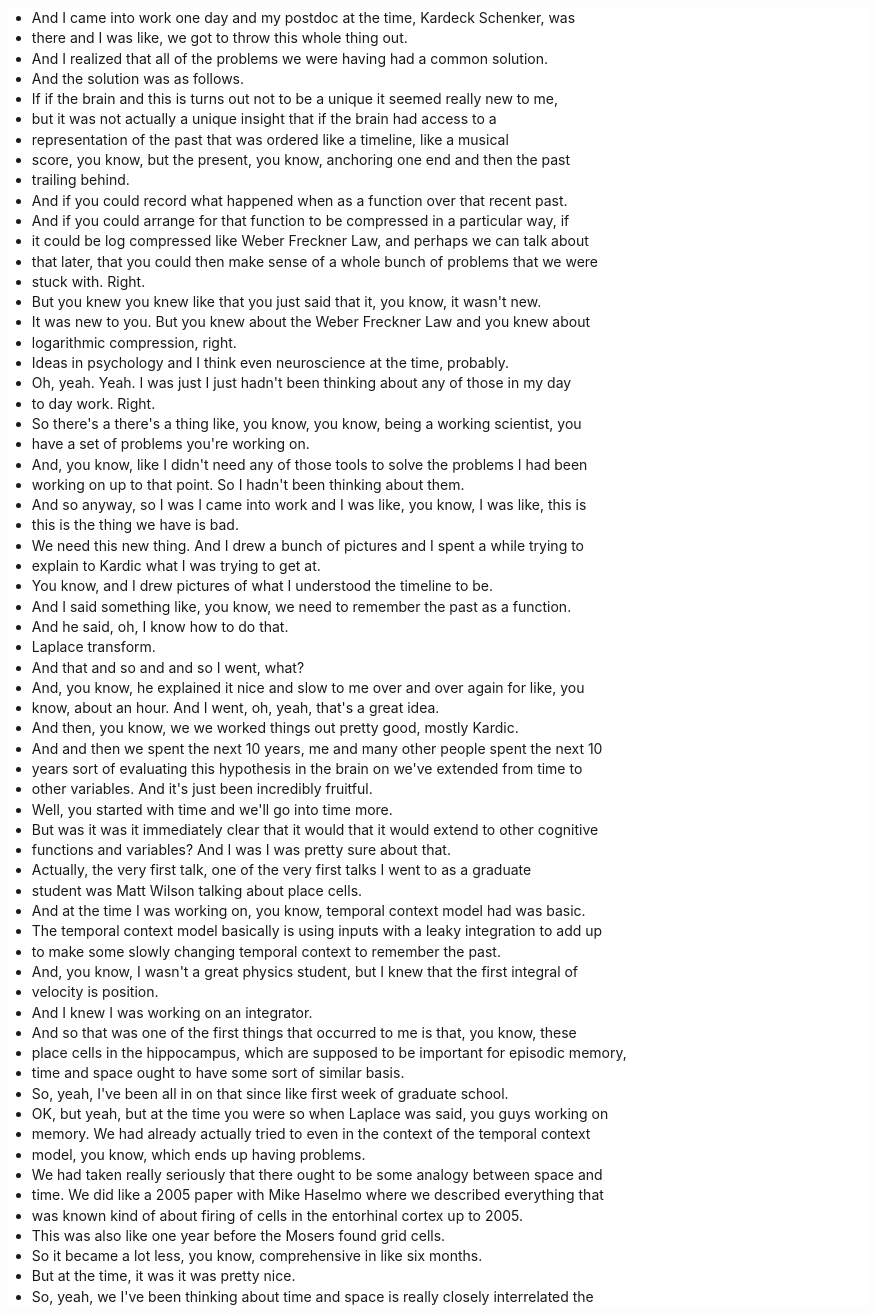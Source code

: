 *  And I came into work one day and my postdoc at the time, Kardeck Schenker, was
*  there and I was like, we got to throw this whole thing out.
*  And I realized that all of the problems we were having had a common solution.
*  And the solution was as follows.
*  If if the brain and this is turns out not to be a unique it seemed really new to me,
*  but it was not actually a unique insight that if the brain had access to a
*  representation of the past that was ordered like a timeline, like a musical
*  score, you know, but the present, you know, anchoring one end and then the past
*  trailing behind.
*  And if you could record what happened when as a function over that recent past.
*  And if you could arrange for that function to be compressed in a particular way, if
*  it could be log compressed like Weber Freckner Law, and perhaps we can talk about
*  that later, that you could then make sense of a whole bunch of problems that we were
*  stuck with. Right.
*  But you knew you knew like that you just said that it, you know, it wasn't new.
*  It was new to you. But you knew about the Weber Freckner Law and you knew about
*  logarithmic compression, right.
*  Ideas in psychology and I think even neuroscience at the time, probably.
*  Oh, yeah. Yeah. I was just I just hadn't been thinking about any of those in my day
*  to day work. Right.
*  So there's a there's a thing like, you know, you know, being a working scientist, you
*  have a set of problems you're working on.
*  And, you know, like I didn't need any of those tools to solve the problems I had been
*  working on up to that point. So I hadn't been thinking about them.
*  And so anyway, so I was I came into work and I was like, you know, I was like, this is
*  this is the thing we have is bad.
*  We need this new thing. And I drew a bunch of pictures and I spent a while trying to
*  explain to Kardic what I was trying to get at.
*  You know, and I drew pictures of what I understood the timeline to be.
*  And I said something like, you know, we need to remember the past as a function.
*  And he said, oh, I know how to do that.
*  Laplace transform.
*  And that and so and and so I went, what?
*  And, you know, he explained it nice and slow to me over and over again for like, you
*  know, about an hour. And I went, oh, yeah, that's a great idea.
*  And then, you know, we we worked things out pretty good, mostly Kardic.
*  And and then we spent the next 10 years, me and many other people spent the next 10
*  years sort of evaluating this hypothesis in the brain on we've extended from time to
*  other variables. And it's just been incredibly fruitful.
*  Well, you started with time and we'll go into time more.
*  But was it was it immediately clear that it would that it would extend to other cognitive
*  functions and variables? And I was I was pretty sure about that.
*  Actually, the very first talk, one of the very first talks I went to as a graduate
*  student was Matt Wilson talking about place cells.
*  And at the time I was working on, you know, temporal context model had was basic.
*  The temporal context model basically is using inputs with a leaky integration to add up
*  to make some slowly changing temporal context to remember the past.
*  And, you know, I wasn't a great physics student, but I knew that the first integral of
*  velocity is position.
*  And I knew I was working on an integrator.
*  And so that was one of the first things that occurred to me is that, you know, these
*  place cells in the hippocampus, which are supposed to be important for episodic memory,
*  time and space ought to have some sort of similar basis.
*  So, yeah, I've been all in on that since like first week of graduate school.
*  OK, but yeah, but at the time you were so when Laplace was said, you guys working on
*  memory. We had already actually tried to even in the context of the temporal context
*  model, you know, which ends up having problems.
*  We had taken really seriously that there ought to be some analogy between space and
*  time. We did like a 2005 paper with Mike Haselmo where we described everything that
*  was known kind of about firing of cells in the entorhinal cortex up to 2005.
*  This was also like one year before the Mosers found grid cells.
*  So it became a lot less, you know, comprehensive in like six months.
*  But at the time, it was it was pretty nice.
*  So, yeah, we I've been thinking about time and space is really closely interrelated the